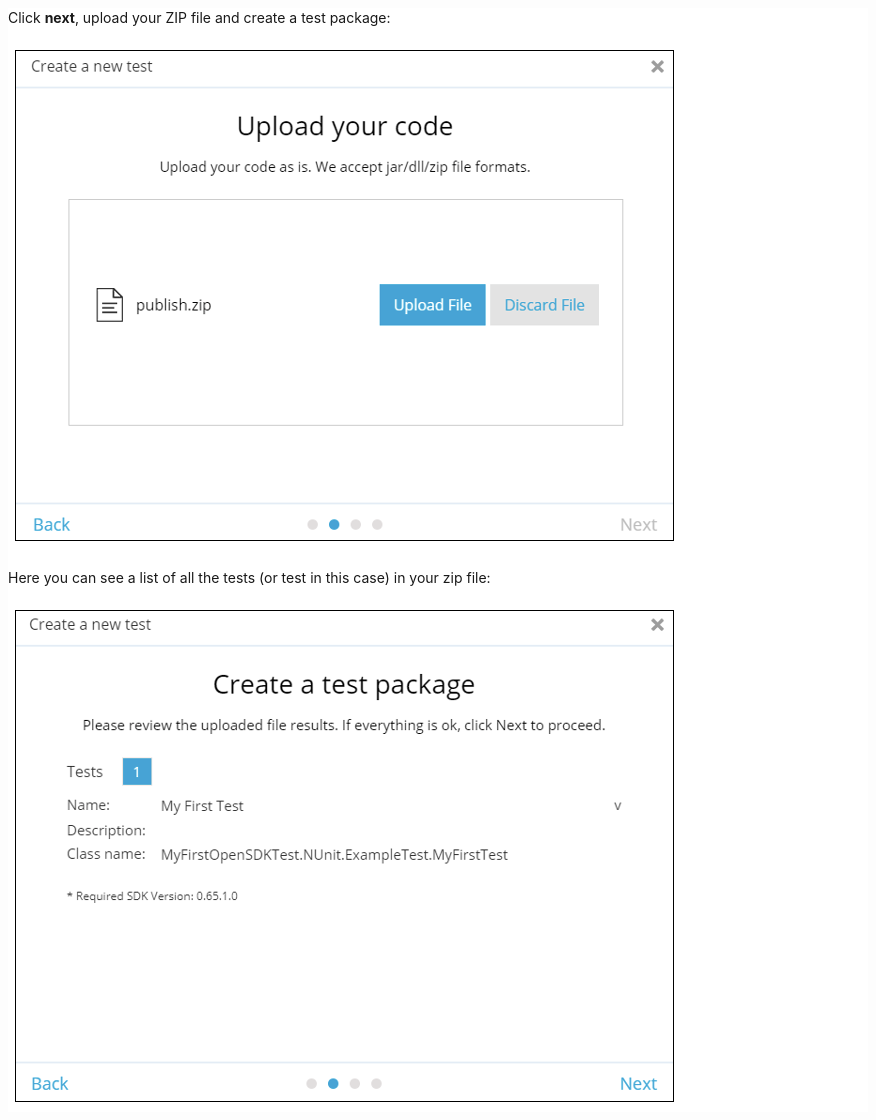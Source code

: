 Click **next**, upload your ZIP file and create a test package:

![](../../.gitbook/assets/image%20%28366%29.png)

Here you can see a list of all the tests \(or test in this case\) in your zip file:

![](../../.gitbook/assets/image%20%28339%29.png)
